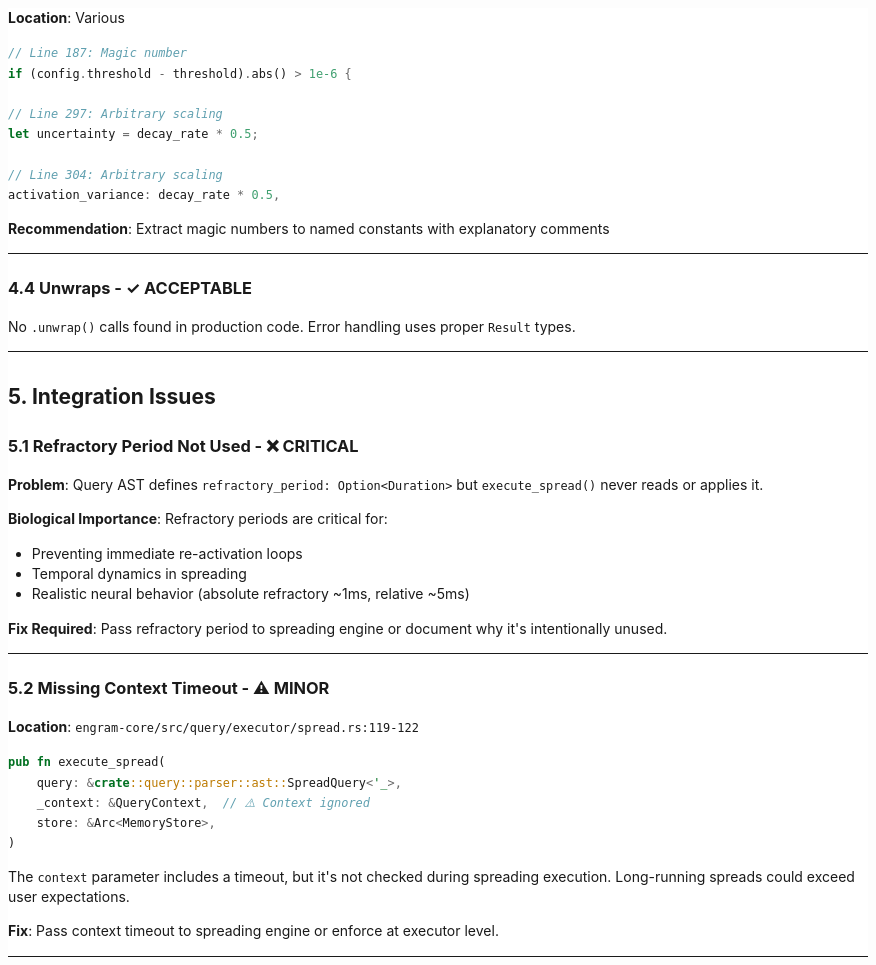 **Location**: Various

```rust
// Line 187: Magic number
if (config.threshold - threshold).abs() > 1e-6 {

// Line 297: Arbitrary scaling
let uncertainty = decay_rate * 0.5;

// Line 304: Arbitrary scaling
activation_variance: decay_rate * 0.5,
```

**Recommendation**: Extract magic numbers to named constants with explanatory comments

---

### 4.4 Unwraps - ✓ ACCEPTABLE

No `.unwrap()` calls found in production code. Error handling uses proper `Result` types.

---

## 5. Integration Issues

### 5.1 Refractory Period Not Used - ❌ CRITICAL

**Problem**: Query AST defines `refractory_period: Option<Duration>` but `execute_spread()` never reads or applies it.

**Biological Importance**: Refractory periods are critical for:
- Preventing immediate re-activation loops
- Temporal dynamics in spreading
- Realistic neural behavior (absolute refractory ~1ms, relative ~5ms)

**Fix Required**: Pass refractory period to spreading engine or document why it's intentionally unused.

---

### 5.2 Missing Context Timeout - ⚠️ MINOR

**Location**: `engram-core/src/query/executor/spread.rs:119-122`

```rust
pub fn execute_spread(
    query: &crate::query::parser::ast::SpreadQuery<'_>,
    _context: &QueryContext,  // ⚠️ Context ignored
    store: &Arc<MemoryStore>,
)
```

The `context` parameter includes a timeout, but it's not checked during spreading execution. Long-running spreads could exceed user expectations.

**Fix**: Pass context timeout to spreading engine or enforce at executor level.

---